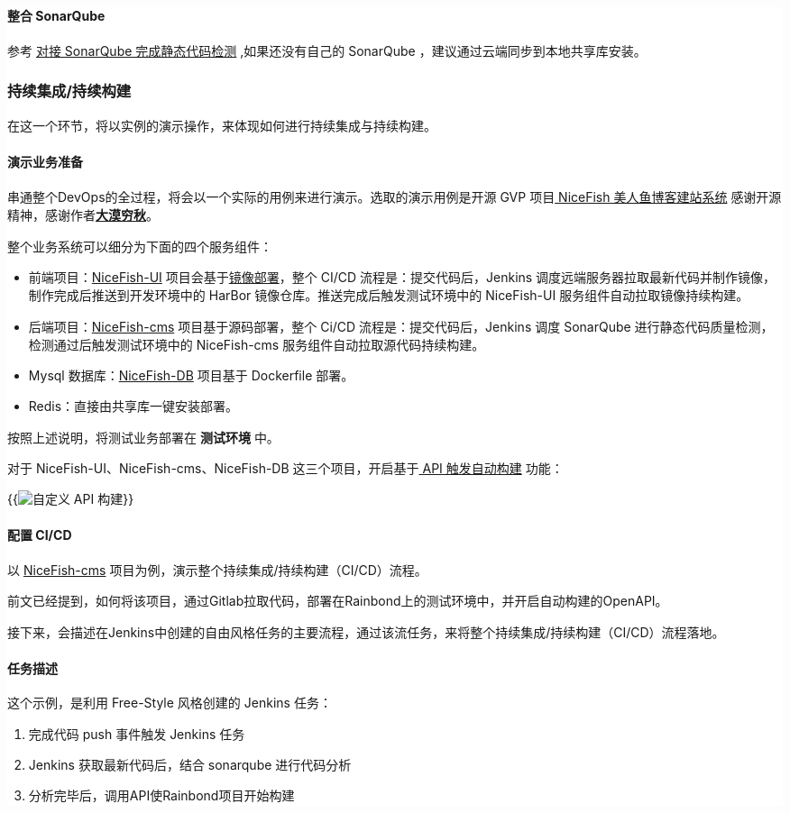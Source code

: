#### 整合 SonarQube 

参考 [对接 SonarQube 完成静态代码检测](/docs/user-manual/best-practices/work_with_sonar/) ,如果还没有自己的 SonarQube ，建议通过云端同步到本地共享库安装。

### 持续集成/持续构建

在这一个环节，将以实例的演示操作，来体现如何进行持续集成与持续构建。

#### 演示业务准备

串通整个DevOps的全过程，将会以一个实际的用例来进行演示。选取的演示用例是开源 GVP 项目[ NiceFish 美人鱼博客建站系统](https://gitee.com/mumu-osc/NiceFish?_from=gitee_search) 感谢开源精神，感谢作者[**大漠穷秋**](https://gitee.com/mumu-osc)。

整个业务系统可以细分为下面的四个服务组件：

- 前端项目：[NiceFish-UI](https://gitee.com/dazuimao1990/NiceFish) 项目会基于[镜像部署]([https://www.rainbond.com/docs/user-manual/app-creation/service_create/#Docker%E9%95%9C%E5%83%8F%E5%88%9B%E5%BB%BA](https://www.rainbond.com/docs/user-manual/app-creation/service_create/#Docker镜像创建))，整个 CI/CD 流程是：提交代码后，Jenkins 调度远端服务器拉取最新代码并制作镜像，制作完成后推送到开发环境中的 HarBor 镜像仓库。推送完成后触发测试环境中的 NiceFish-UI 服务组件自动拉取镜像持续构建。

- 后端项目：[NiceFish-cms](https://gitee.com/dazuimao1990/nicefish-spring-boot) 项目基于源码部署，整个 Ci/CD 流程是：提交代码后，Jenkins 调度 SonarQube 进行静态代码质量检测，检测通过后触发测试环境中的 NiceFish-cms 服务组件自动拉取源代码持续构建。

- Mysql 数据库：[NiceFish-DB](https://gitee.com/dazuimao1990/nicefish-db) 项目基于 Dockerfile 部署。

- Redis：直接由共享库一键安装部署。

按照上述说明，将测试业务部署在 **测试环境** 中。

对于 NiceFish-UI、NiceFish-cms、NiceFish-DB 这三个项目，开启基于[ API 触发自动构建]([https://www.rainbond.com/docs/user-manual/app-service-manage/deploy/auto-deploy/#API%E8%A7%A6%E5%8F%91%E8%87%AA%E5%8A%A8%E6%9E%84%E5%BB%BA](https://www.rainbond.com/docs/user-manual/app-service-manage/deploy/auto-deploy/#API触发自动构建）)) 功能：

{{<image src="https://grstatic.oss-cn-shanghai.aliyuncs.com/docs/5.2/get-start/all-in-devops/all-in-devops-1.png" title="自定义 API 构建" width="100%">}}

#### 配置 CI/CD

以 [NiceFish-cms](https://gitee.com/dazuimao1990/nicefish-spring-boot) 项目为例，演示整个持续集成/持续构建（CI/CD）流程。

前文已经提到，如何将该项目，通过Gitlab拉取代码，部署在Rainbond上的测试环境中，并开启自动构建的OpenAPI。

接下来，会描述在Jenkins中创建的自由风格任务的主要流程，通过该流任务，来将整个持续集成/持续构建（CI/CD）流程落地。



#### 任务描述

这个示例，是利用 Free-Style 风格创建的 Jenkins 任务：



1. 完成代码 push 事件触发 Jenkins 任务

2. Jenkins 获取最新代码后，结合 sonarqube 进行代码分析

3. 分析完毕后，调用API使Rainbond项目开始构建

